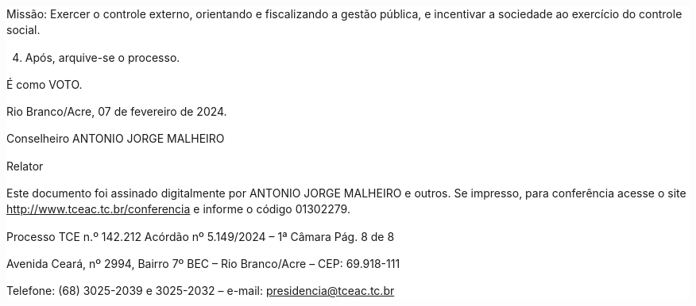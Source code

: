 Missão: Exercer o controle externo, orientando e fiscalizando a gestão pública, e incentivar a sociedade ao exercício do controle social.

4. Após, arquive-se o processo.

É como VOTO.

Rio Branco/Acre, 07 de fevereiro de 2024.

Conselheiro ANTONIO JORGE MALHEIRO

Relator

Este documento foi assinado digitalmente por ANTONIO JORGE MALHEIRO e outros. Se impresso, para conferência acesse o site http://www.tceac.tc.br/conferencia e informe o código 01302279.

Processo TCE n.º 142.212 Acórdão nº 5.149/2024 – 1ª Câmara Pág. 8 de 8

Avenida Ceará, nº 2994, Bairro 7º BEC – Rio Branco/Acre – CEP: 69.918-111

Telefone: (68) 3025-2039 e 3025-2032 – e-mail: presidencia@tceac.tc.br

